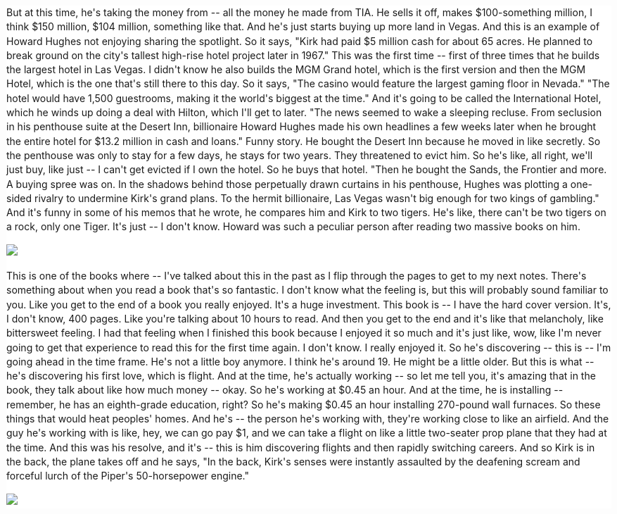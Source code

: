 But at this time, he's taking the money from -- all the money he made from TIA. He sells it off, makes $100-something million, I think $150 million, $104 million, something like that. And he's just starts buying up more land in Vegas. And this is an example of Howard Hughes not enjoying sharing the spotlight. So it says, "Kirk had paid $5 million cash for about 65 acres. He planned to break ground on the city's tallest high-rise hotel project later in 1967." This was the first time -- first of three times that he builds the largest hotel in Las Vegas. I didn't know he also builds the MGM Grand hotel, which is the first version and then the MGM Hotel, which is the one that's still there to this day. So it says, "The casino would feature the largest gaming floor in Nevada." "The hotel would have 1,500 guestrooms, making it the world's biggest at the time." And it's going to be called the International Hotel, which he winds up doing a deal with Hilton, which I'll get to later. "The news seemed to wake a sleeping recluse. From seclusion in his penthouse suite at the Desert Inn, billionaire Howard Hughes made his own headlines a few weeks later when he brought the entire hotel for $13.2 million in cash and loans." Funny story. He bought the Desert Inn because he moved in like secretly. So the penthouse was only to stay for a few days, he stays for two years. They threatened to evict him. So he's like, all right, we'll just buy, like just -- I can't get evicted if I own the hotel. So he buys that hotel. "Then he bought the Sands, the Frontier and more. A buying spree was on. In the shadows behind those perpetually drawn curtains in his penthouse, Hughes was plotting a one-sided rivalry to undermine Kirk's grand plans. To the hermit billionaire, Las Vegas wasn't big enough for two kings of gambling." And it's funny in some of his memos that he wrote, he compares him and Kirk to two tigers. He's like, there can't be two tigers on a rock, only one Tiger. It's just -- I don't know. Howard was such a peculiar person after reading two massive books on him.

![](https://www.foundersnotes.com/static/images/new_icons/chevron-down-alt-thin.svg)

This is one of the books where -- I've talked about this in the past as I flip through the pages to get to my next notes. There's something about when you read a book that's so fantastic. I don't know what the feeling is, but this will probably sound familiar to you. Like you get to the end of a book you really enjoyed. It's a huge investment. This book is -- I have the hard cover version. It's, I don't know, 400 pages. Like you're talking about 10 hours to read. And then you get to the end and it's like that melancholy, like bittersweet feeling. I had that feeling when I finished this book because I enjoyed it so much and it's just like, wow, like I'm never going to get that experience to read this for the first time again. I don't know. I really enjoyed it. So he's discovering -- this is -- I'm going ahead in the time frame. He's not a little boy anymore. I think he's around 19. He might be a little older. But this is what -- he's discovering his first love, which is flight. And at the time, he's actually working -- so let me tell you, it's amazing that in the book, they talk about like how much money -- okay. So he's working at $0.45 an hour. And at the time, he is installing -- remember, he has an eighth-grade education, right? So he's making $0.45 an hour installing 270-pound wall furnaces. So these things that would heat peoples' homes. And he's -- the person he's working with, they're working close to like an airfield. And the guy he's working with is like, hey, we can go pay $1, and we can take a flight on like a little two-seater prop plane that they had at the time. And this was his resolve, and it's -- this is him discovering flights and then rapidly switching careers. And so Kirk is in the back, the plane takes off and he says, "In the back, Kirk's senses were instantly assaulted by the deafening scream and forceful lurch of the Piper's 50-horsepower engine."

![](https://www.foundersnotes.com/static/images/new_icons/chevron-down-alt-thin.svg)
